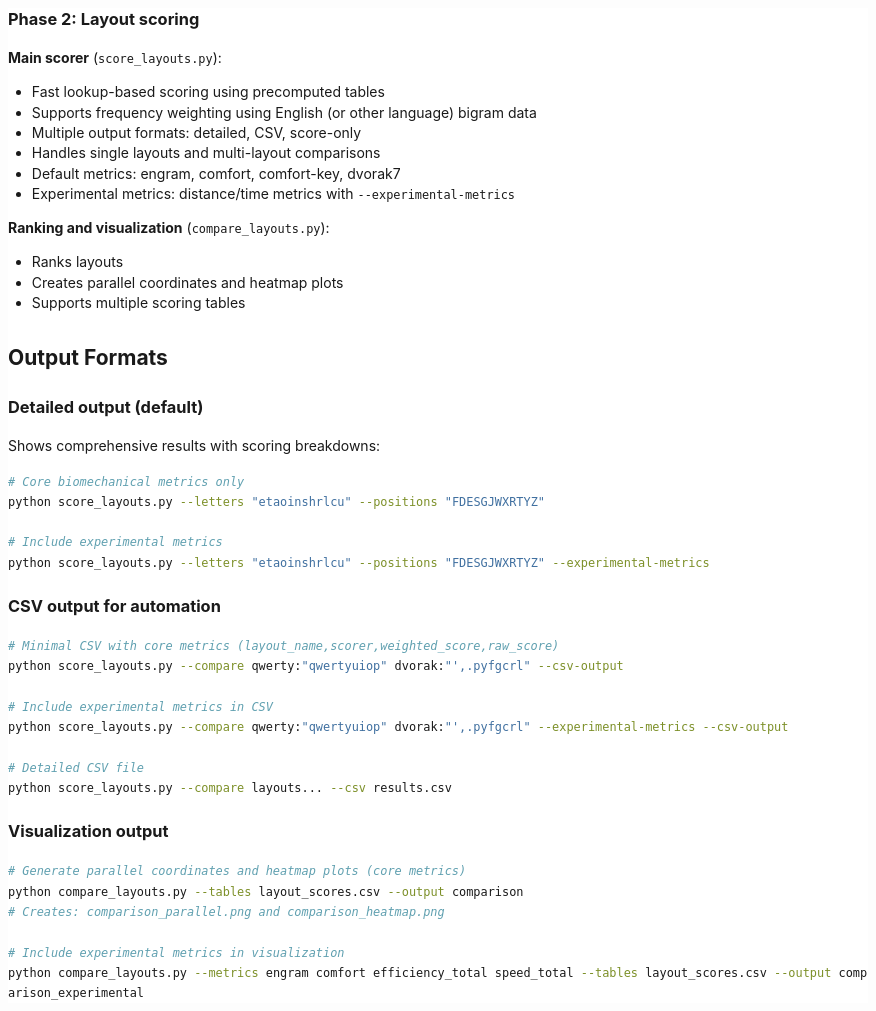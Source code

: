 ### Phase 2: Layout scoring

**Main scorer** (`score_layouts.py`):
- Fast lookup-based scoring using precomputed tables
- Supports frequency weighting using English (or other language) bigram data
- Multiple output formats: detailed, CSV, score-only
- Handles single layouts and multi-layout comparisons
- Default metrics: engram, comfort, comfort-key, dvorak7
- Experimental metrics: distance/time metrics with `--experimental-metrics`

**Ranking and visualization** (`compare_layouts.py`):
- Ranks layouts
- Creates parallel coordinates and heatmap plots  
- Supports multiple scoring tables

## Output Formats

### Detailed output (default)
Shows comprehensive results with scoring breakdowns:
```bash
# Core biomechanical metrics only
python score_layouts.py --letters "etaoinshrlcu" --positions "FDESGJWXRTYZ"

# Include experimental metrics
python score_layouts.py --letters "etaoinshrlcu" --positions "FDESGJWXRTYZ" --experimental-metrics
```

### CSV output for automation
```bash
# Minimal CSV with core metrics (layout_name,scorer,weighted_score,raw_score)
python score_layouts.py --compare qwerty:"qwertyuiop" dvorak:"',.pyfgcrl" --csv-output

# Include experimental metrics in CSV
python score_layouts.py --compare qwerty:"qwertyuiop" dvorak:"',.pyfgcrl" --experimental-metrics --csv-output

# Detailed CSV file
python score_layouts.py --compare layouts... --csv results.csv
```

### Visualization output
```bash
# Generate parallel coordinates and heatmap plots (core metrics)
python compare_layouts.py --tables layout_scores.csv --output comparison
# Creates: comparison_parallel.png and comparison_heatmap.png

# Include experimental metrics in visualization
python compare_layouts.py --metrics engram comfort efficiency_total speed_total --tables layout_scores.csv --output comparison_experimental
```
